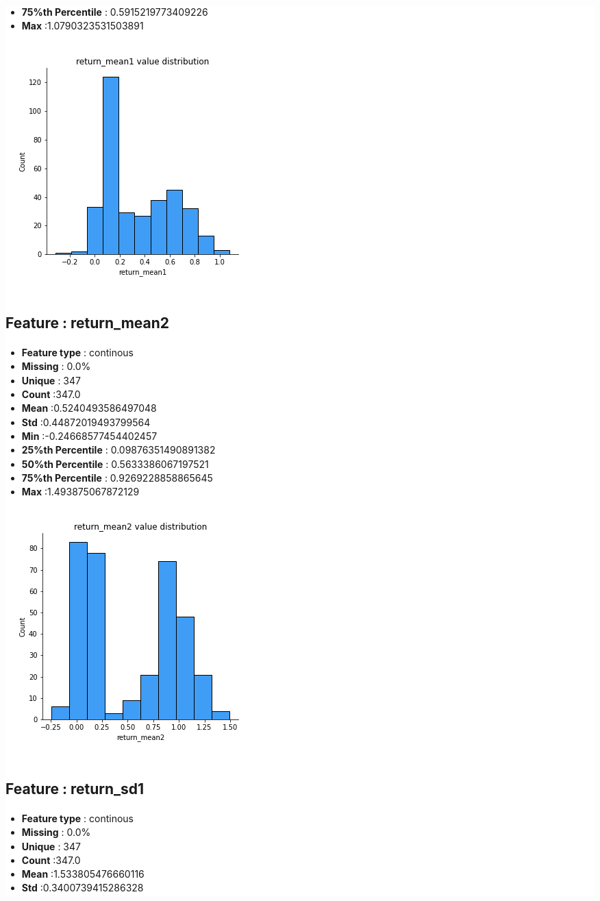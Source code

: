 - **75%th Percentile** : 0.5915219773409226
- **Max** :1.0790323531503891

![](return_mean1.png)
## Feature : return_mean2
- **Feature type** : continous
- **Missing** : 0.0%
- **Unique** : 347
- **Count** :347.0
- **Mean** :0.5240493586497048
- **Std** :0.44872019493799564
- **Min** :-0.24668577454402457
- **25%th Percentile** : 0.09876351490891382
- **50%th Percentile** : 0.5633386067197521
- **75%th Percentile** : 0.9269228858865645
- **Max** :1.493875067872129

![](return_mean2.png)
## Feature : return_sd1
- **Feature type** : continous
- **Missing** : 0.0%
- **Unique** : 347
- **Count** :347.0
- **Mean** :1.533805476660116
- **Std** :0.3400739415286328